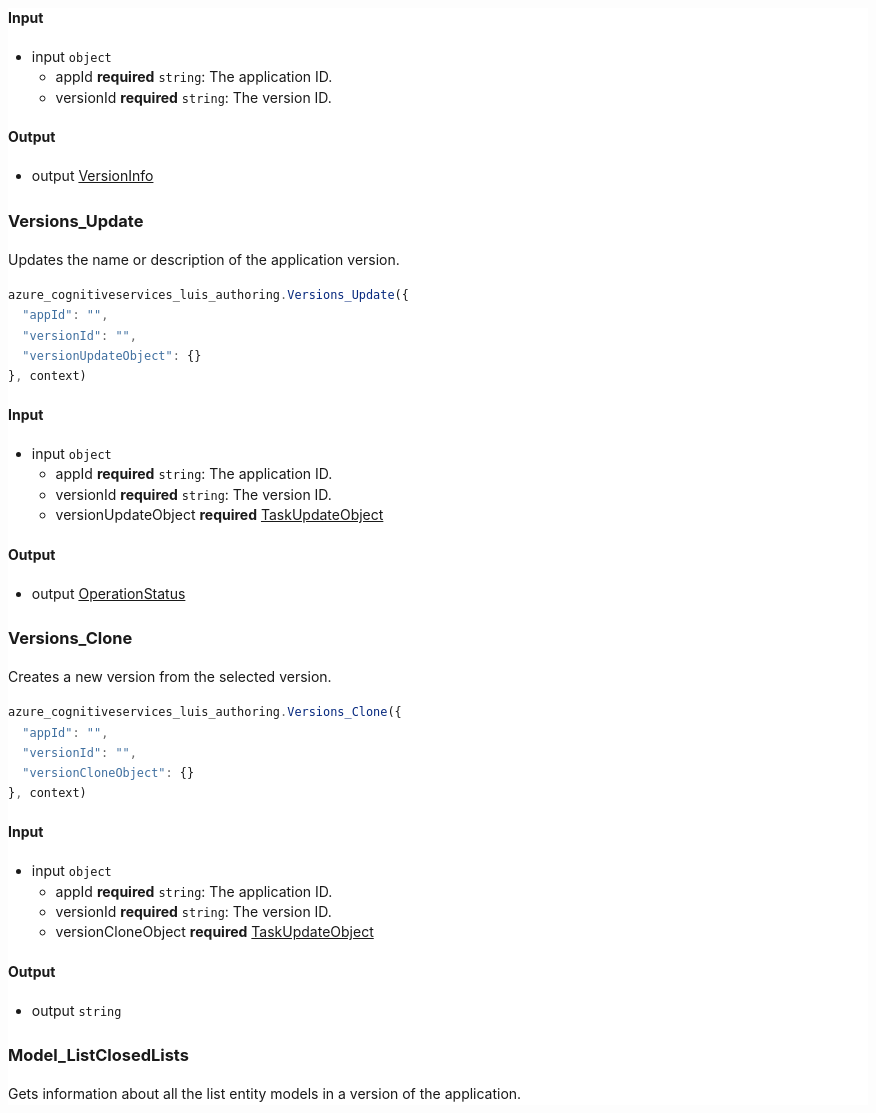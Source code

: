 #### Input
* input `object`
  * appId **required** `string`: The application ID.
  * versionId **required** `string`: The version ID.

#### Output
* output [VersionInfo](#versioninfo)

### Versions_Update
Updates the name or description of the application version.


```js
azure_cognitiveservices_luis_authoring.Versions_Update({
  "appId": "",
  "versionId": "",
  "versionUpdateObject": {}
}, context)
```

#### Input
* input `object`
  * appId **required** `string`: The application ID.
  * versionId **required** `string`: The version ID.
  * versionUpdateObject **required** [TaskUpdateObject](#taskupdateobject)

#### Output
* output [OperationStatus](#operationstatus)

### Versions_Clone
Creates a new version from the selected version.


```js
azure_cognitiveservices_luis_authoring.Versions_Clone({
  "appId": "",
  "versionId": "",
  "versionCloneObject": {}
}, context)
```

#### Input
* input `object`
  * appId **required** `string`: The application ID.
  * versionId **required** `string`: The version ID.
  * versionCloneObject **required** [TaskUpdateObject](#taskupdateobject)

#### Output
* output `string`

### Model_ListClosedLists
Gets information about all the list entity models in a version of the application.
